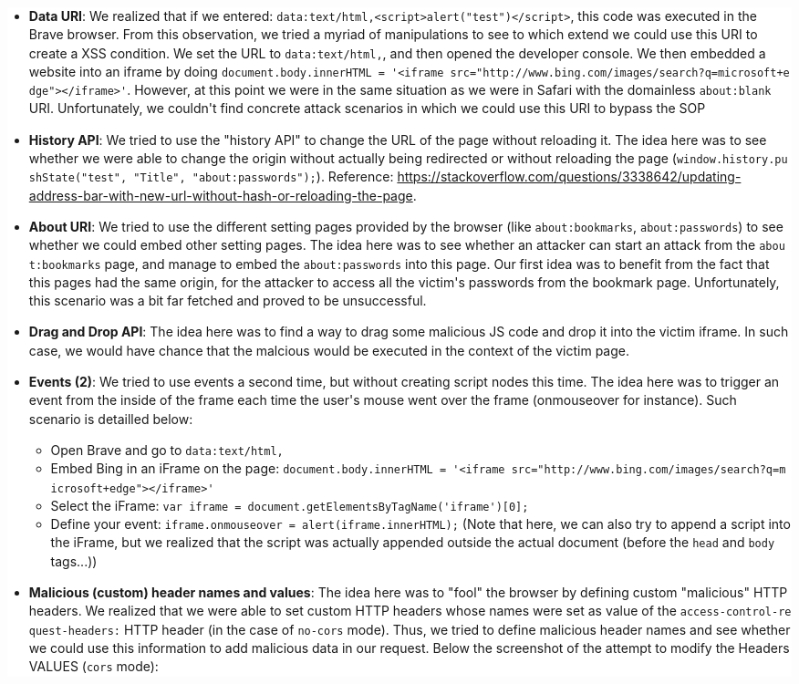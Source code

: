 - __Data URI__: We realized that if we entered: `data:text/html,<script>alert("test")</script>`, this code was executed in the Brave browser. From this observation, we tried a myriad of manipulations to see to which extend we could use this URI to create a XSS condition. We set the URL to `data:text/html,`, and then opened the developer console. We then embedded a website into an iframe by doing `document.body.innerHTML = '<iframe src="http://www.bing.com/images/search?q=microsoft+edge"></iframe>'`. However, at this point we were in the same situation as we were in Safari with the domainless `about:blank` URI. Unfortunately, we couldn't find concrete attack scenarios in which we could use this URI to bypass the SOP

- __History API__: We tried to use the "history API" to change the URL of the page without reloading it. The idea here was to see whether we were able to change the origin without actually being redirected or without reloading the page (`window.history.pushState("test", "Title", "about:passwords");`). Reference: https://stackoverflow.com/questions/3338642/updating-address-bar-with-new-url-without-hash-or-reloading-the-page.

- __About URI__: We tried to use the different setting pages provided by the browser (like `about:bookmarks`, `about:passwords`) to see whether we could embed other setting pages. The idea here was to see whether an attacker can start an attack from the `about:bookmarks` page, and manage to embed the `about:passwords` into this page. Our first idea was to benefit from the fact that this pages had the same origin, for the attacker to access all the victim's passwords from the bookmark page. Unfortunately, this scenario was a bit far fetched and proved to be unsuccessful. 

- __Drag and Drop API__: The idea here was to find a way to drag some malicious JS code and drop it into the victim iframe. In such case, we would have  chance that the malcious would be executed in the context of the victim page. 

- __Events (2)__: We tried to use events a second time, but without creating script nodes this time. The idea here was to trigger an event from the inside of the frame each time the user's mouse went over the frame (onmouseover for instance). Such scenario is detailled below:
  - Open Brave and go to `data:text/html,`
  - Embed Bing in an iFrame on the page: `document.body.innerHTML = '<iframe src="http://www.bing.com/images/search?q=microsoft+edge"></iframe>'`
  - Select the iFrame: `var iframe = document.getElementsByTagName('iframe')[0];`
  - Define your event: `iframe.onmouseover = alert(iframe.innerHTML);` (Note that here, we can also try to append a script into the iFrame, but we realized that the script was actually appended outside the actual document (before the `head` and `body` tags...))

- __Malicious (custom) header names and values__: The idea here was to "fool" the browser by defining custom "malicious" HTTP headers. We realized that we were able to set custom HTTP headers whose names were set as value of the `access-control-request-headers:` HTTP header (in the case of `no-cors` mode). Thus, we tried to define malicious header names and see whether we could use this information to add malicious data in our request.
Below the screenshot of the attempt to modify the Headers VALUES (`cors` mode):
